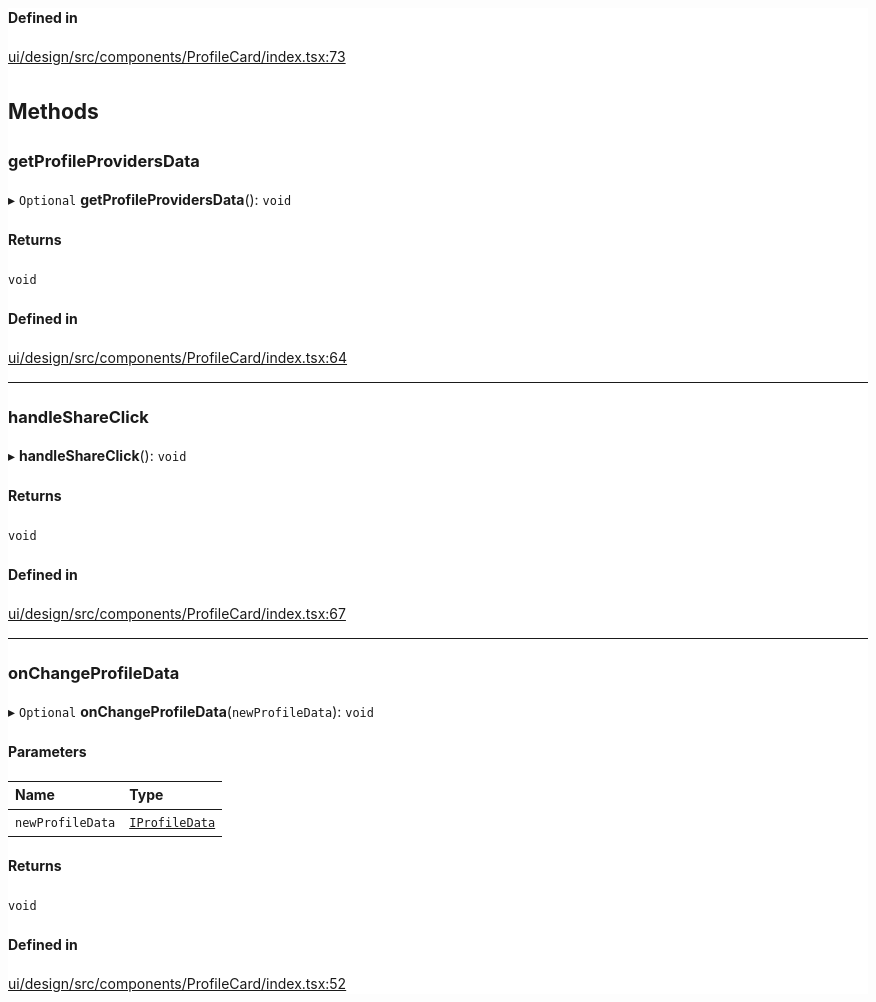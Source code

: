 #### Defined in

[ui/design/src/components/ProfileCard/index.tsx:73](https://github.com/AKASHAorg/akasha-world-framework/blob/d81a7246/ui/design/src/components/ProfileCard/index.tsx#L73)

## Methods

### getProfileProvidersData

▸ `Optional` **getProfileProvidersData**(): `void`

#### Returns

`void`

#### Defined in

[ui/design/src/components/ProfileCard/index.tsx:64](https://github.com/AKASHAorg/akasha-world-framework/blob/d81a7246/ui/design/src/components/ProfileCard/index.tsx#L64)

___

### handleShareClick

▸ **handleShareClick**(): `void`

#### Returns

`void`

#### Defined in

[ui/design/src/components/ProfileCard/index.tsx:67](https://github.com/AKASHAorg/akasha-world-framework/blob/d81a7246/ui/design/src/components/ProfileCard/index.tsx#L67)

___

### onChangeProfileData

▸ `Optional` **onChangeProfileData**(`newProfileData`): `void`

#### Parameters

| Name | Type |
| :------ | :------ |
| `newProfileData` | [`IProfileData`](akashaproject_design_system._internal_.IProfileData.md) |

#### Returns

`void`

#### Defined in

[ui/design/src/components/ProfileCard/index.tsx:52](https://github.com/AKASHAorg/akasha-world-framework/blob/d81a7246/ui/design/src/components/ProfileCard/index.tsx#L52)

